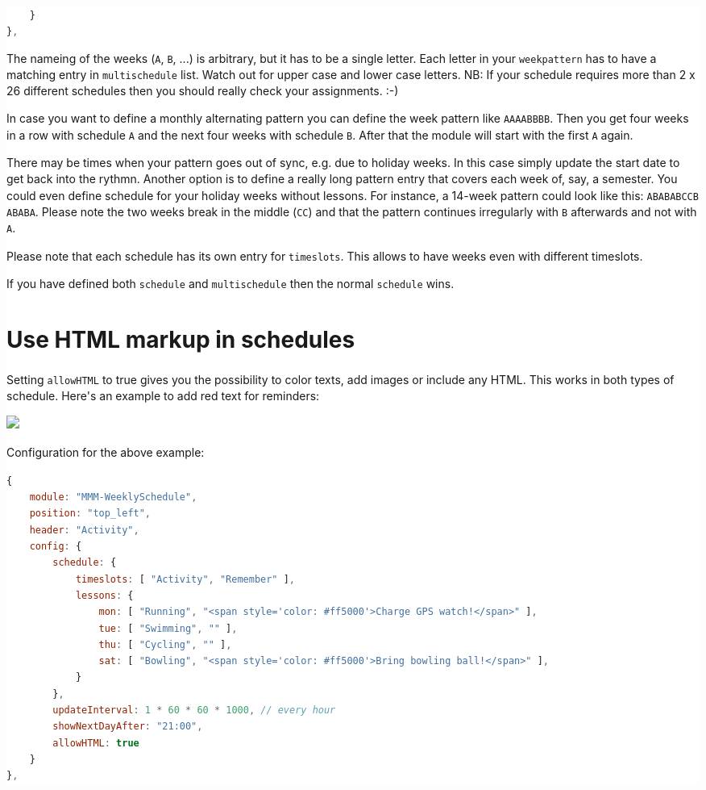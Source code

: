 ``` js
    }
},
```

The nameing of the weeks (`A`, `B`, ...) is arbitrary, but it has to be a single letter. Each letter in your `weekpattern` has to have a matching entry in `multischedule` list. Watch out for upper case and lower case letters. NB: If your schedule requires more than 2 x 26 different schedules then you should really check your assignments. :-)   

In case you want to define a monthly alternating pattern you can define the week pattern like `AAAABBBB`. Then you get four weeks in a row with schedule `A` and the next four weeks with schedule `B`. After that the module will start with the first `A` again.

There may be times when your pattern goes out of sync, e.g. due to holiday weeks. In this case simply update the start date to get back into the rythmn. Another option is to define a really long pattern entry that covers each week of, say, a semester. You could even define schedule for your holiday weeks without lessons. For instance, a 14-week pattern could look like this: `ABABABCCBABABA`. Please note the two weeks break in the middle (`CC`) and that the pattern continues irregularly with `B` afterwards and not with `A`.

Please note that each schedule has its own entry for `timeslots`. This allows to have weeks even with different timeslots.

If you have defined both `schedule` and `multischedule` then the normal `schedule` wins.  

# Use HTML markup in schedules 

Setting `allowHTML` to true gives you the possibility to color texts, add images or include any HTML. This works in both types of schedule. Here's an example to add red text for reminders:

![](images/screenshot3.png?raw=true)

Configuration for the above example:

``` js
{
	module: "MMM-WeeklySchedule",
	position: "top_left",
	header: "Activity",
	config: {
		schedule: {
			timeslots: [ "Activity", "Remember" ],
			lessons: {
				mon: [ "Running", "<span style='color: #ff5000'>Charge GPS watch!</span>" ],
				tue: [ "Swimming", "" ],
				thu: [ "Cycling", "" ],
				sat: [ "Bowling", "<span style='color: #ff5000'>Bring bowling ball!</span>" ],
			}
		},
		updateInterval: 1 * 60 * 60 * 1000, // every hour
		showNextDayAfter: "21:00",
		allowHTML: true
	}
},
```

